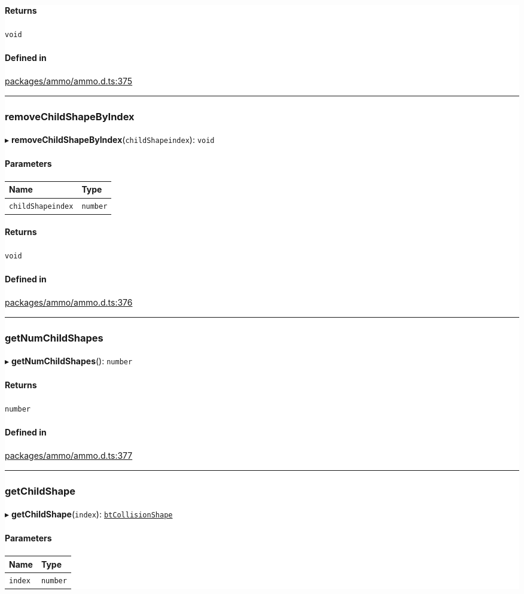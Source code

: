 #### Returns

`void`

#### Defined in

[packages/ammo/ammo.d.ts:375](https://github.com/Orillusion/orillusion/blob/main/packages/ammo/ammo.d.ts#L375)

___

### removeChildShapeByIndex

▸ **removeChildShapeByIndex**(`childShapeindex`): `void`

#### Parameters

| Name | Type |
| :------ | :------ |
| `childShapeindex` | `number` |

#### Returns

`void`

#### Defined in

[packages/ammo/ammo.d.ts:376](https://github.com/Orillusion/orillusion/blob/main/packages/ammo/ammo.d.ts#L376)

___

### getNumChildShapes

▸ **getNumChildShapes**(): `number`

#### Returns

`number`

#### Defined in

[packages/ammo/ammo.d.ts:377](https://github.com/Orillusion/orillusion/blob/main/packages/ammo/ammo.d.ts#L377)

___

### getChildShape

▸ **getChildShape**(`index`): [`btCollisionShape`](Ammo.btCollisionShape.md)

#### Parameters

| Name | Type |
| :------ | :------ |
| `index` | `number` |
